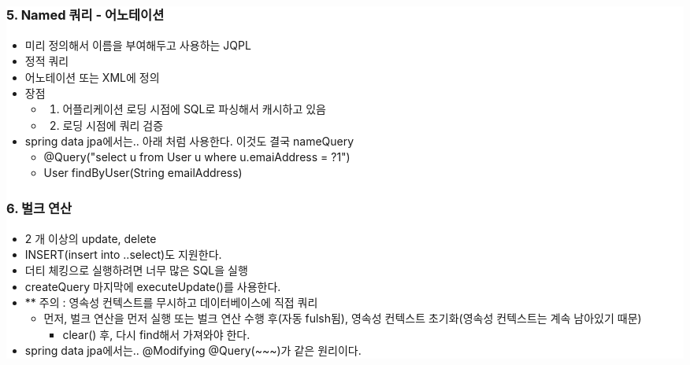
###  5. Named 쿼리 - 어노테이션
- 미리 정의해서 이름을 부여해두고 사용하는 JQPL
- 정적 쿼리
- 어노테이션 또는 XML에 정의
- 장점
	- 1. 어플리케이션 로딩 시점에 SQL로 파싱해서 캐시하고 있음
	- 2. 로딩 시점에 쿼리 검증
- spring data jpa에서는.. 아래 처럼 사용한다. 이것도 결국 nameQuery
	- @Query("select u from User u where u.emaiAddress = ?1")
	- User findByUser(String emailAddress)

###  6. 벌크 연산
- 2 개 이상의 update, delete
- INSERT(insert into ..select)도 지원한다.
- 더티 체킹으로 실행하려면 너무 많은 SQL을 실행
- createQuery 마지막에 executeUpdate()를 사용한다.
- ** 주의 : 영속성 컨텍스트를 무시하고 데이터베이스에 직접 쿼리
	- 먼저, 벌크 연산을 먼저 실행 또는 벌크 연산 수행 후(자동 fulsh됨), 영속성 컨텍스트 초기화(영속성 컨텍스트는 계속 남아있기 때문)
		- clear() 후, 다시 find해서 가져와야 한다.
- spring data jpa에서는.. @Modifying @Query(~~~)가 같은 원리이다.

